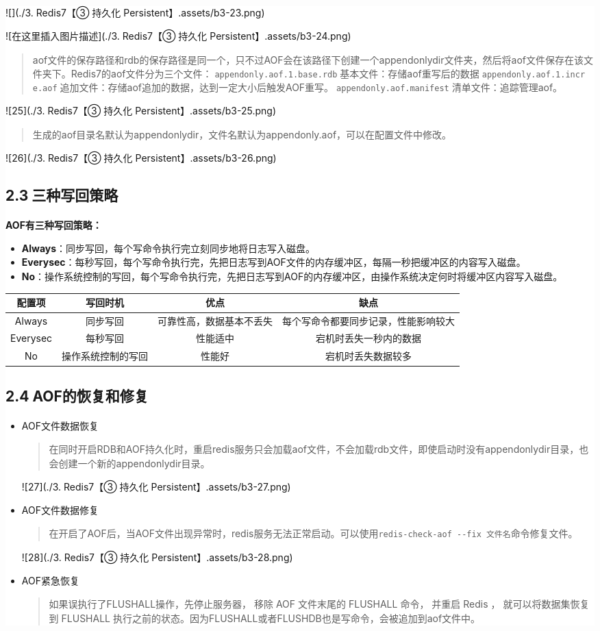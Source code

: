 ![](./3. Redis7【③ 持久化 Persistent】.assets/b3-23.png)

![在这里插入图片描述](./3. Redis7【③ 持久化 Persistent】.assets/b3-24.png)

> aof文件的保存路径和rdb的保存路径是同一个，只不过AOF会在该路径下创建一个appendonlydir文件夹，然后将aof文件保存在该文件夹下。Redis7的aof文件分为三个文件：
> `appendonly.aof.1.base.rdb` 基本文件：存储aof重写后的数据
> `appendonly.aof.1.incre.aof` 追加文件：存储aof追加的数据，达到一定大小后触发AOF重写。
> `appendonly.aof.manifest` 清单文件：追踪管理aof。

  ![25](./3. Redis7【③ 持久化 Persistent】.assets/b3-25.png)


  > 生成的aof目录名默认为appendonlydir，文件名默认为appendonly.aof，可以在配置文件中修改。

  ![26](./3. Redis7【③ 持久化 Persistent】.assets/b3-26.png)




## 2.3 三种写回策略

**AOF有三种写回策略：**

- **Always**：同步写回，每个写命令执行完立刻同步地将日志写入磁盘。
- **Everysec**：每秒写回，每个写命令执行完，先把日志写到AOF文件的内存缓冲区，每隔一秒把缓冲区的内容写入磁盘。
- **No**：操作系统控制的写回，每个写命令执行完，先把日志写到AOF的内存缓冲区，由操作系统决定何时将缓冲区内容写入磁盘。

|  配置项  |      写回时机      |           优点           |                 缺点                 |
| :------: | :----------------: | :----------------------: | :----------------------------------: |
|  Always  |      同步写回      | 可靠性高，数据基本不丢失 | 每个写命令都要同步记录，性能影响较大 |
| Everysec |      每秒写回      |         性能适中         |        宕机时丢失一秒内的数据        |
|    No    | 操作系统控制的写回 |          性能好          |          宕机时丢失数据较多          |



## 2.4 AOF的恢复和修复

- AOF文件数据恢复

  > 在同时开启RDB和AOF持久化时，重启redis服务只会加载aof文件，不会加载rdb文件，即使启动时没有appendonlydir目录，也会创建一个新的appendonlydir目录。

  ![27](./3. Redis7【③ 持久化 Persistent】.assets/b3-27.png)


- AOF文件数据修复

  > 在开启了AOF后，当AOF文件出现异常时，redis服务无法正常启动。可以使用`redis-check-aof --fix 文件名`命令修复文件。

  ![28](./3. Redis7【③ 持久化 Persistent】.assets/b3-28.png)


- AOF紧急恢复

  > 如果误执行了FLUSHALL操作，先停止服务器， 移除 AOF 文件末尾的 FLUSHALL 命令， 并重启 Redis ， 就可以将数据集恢复到 FLUSHALL 执行之前的状态。因为FLUSHALL或者FLUSHDB也是写命令，会被追加到aof文件中。
  